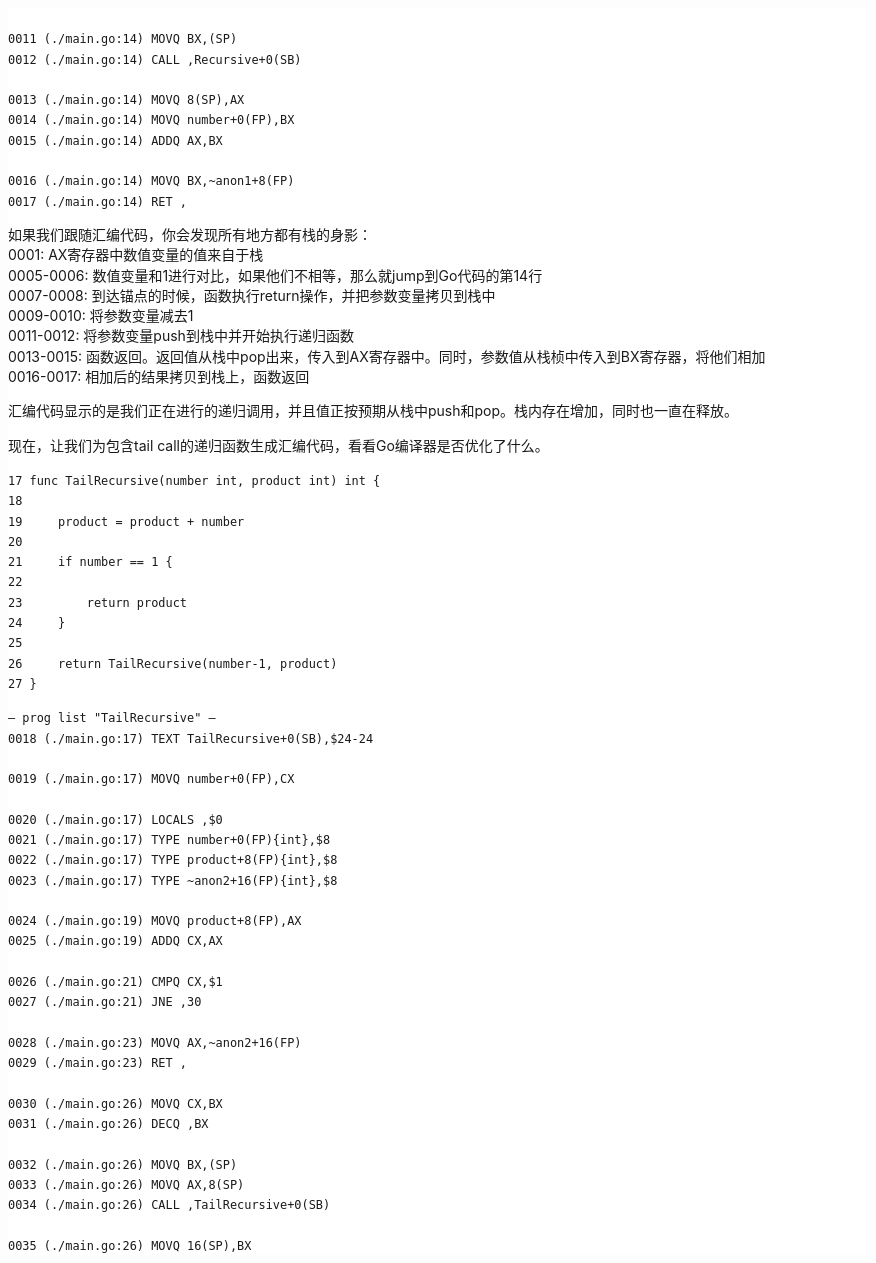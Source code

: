 ```

0011 (./main.go:14) MOVQ BX,(SP)
0012 (./main.go:14) CALL ,Recursive+0(SB)

0013 (./main.go:14) MOVQ 8(SP),AX
0014 (./main.go:14) MOVQ number+0(FP),BX
0015 (./main.go:14) ADDQ AX,BX

0016 (./main.go:14) MOVQ BX,~anon1+8(FP)
0017 (./main.go:14) RET ,
```
如果我们跟随汇编代码，你会发现所有地方都有栈的身影：<br>
0001: AX寄存器中数值变量的值来自于栈<br>
0005-0006: 数值变量和1进行对比，如果他们不相等，那么就jump到Go代码的第14行<br>
0007-0008: 到达锚点的时候，函数执行return操作，并把参数变量拷贝到栈中<br>
0009-0010: 将参数变量减去1<br>
0011-0012: 将参数变量push到栈中并开始执行递归函数<br>
0013-0015: 函数返回。返回值从栈中pop出来，传入到AX寄存器中。同时，参数值从栈桢中传入到BX寄存器，将他们相加<br>
0016-0017: 相加后的结果拷贝到栈上，函数返回<br>

汇编代码显示的是我们正在进行的递归调用，并且值正按预期从栈中push和pop。栈内存在增加，同时也一直在释放。

现在，让我们为包含tail call的递归函数生成汇编代码，看看Go编译器是否优化了什么。
```
17 func TailRecursive(number int, product int) int {
18
19     product = product + number
20
21     if number == 1 {
22
23         return product
24     }
25
26     return TailRecursive(number-1, product)
27 }
```
```
— prog list "TailRecursive" —
0018 (./main.go:17) TEXT TailRecursive+0(SB),$24-24

0019 (./main.go:17) MOVQ number+0(FP),CX

0020 (./main.go:17) LOCALS ,$0
0021 (./main.go:17) TYPE number+0(FP){int},$8
0022 (./main.go:17) TYPE product+8(FP){int},$8
0023 (./main.go:17) TYPE ~anon2+16(FP){int},$8

0024 (./main.go:19) MOVQ product+8(FP),AX
0025 (./main.go:19) ADDQ CX,AX

0026 (./main.go:21) CMPQ CX,$1
0027 (./main.go:21) JNE ,30

0028 (./main.go:23) MOVQ AX,~anon2+16(FP)
0029 (./main.go:23) RET ,

0030 (./main.go:26) MOVQ CX,BX
0031 (./main.go:26) DECQ ,BX

0032 (./main.go:26) MOVQ BX,(SP)
0033 (./main.go:26) MOVQ AX,8(SP)
0034 (./main.go:26) CALL ,TailRecursive+0(SB)

0035 (./main.go:26) MOVQ 16(SP),BX
```